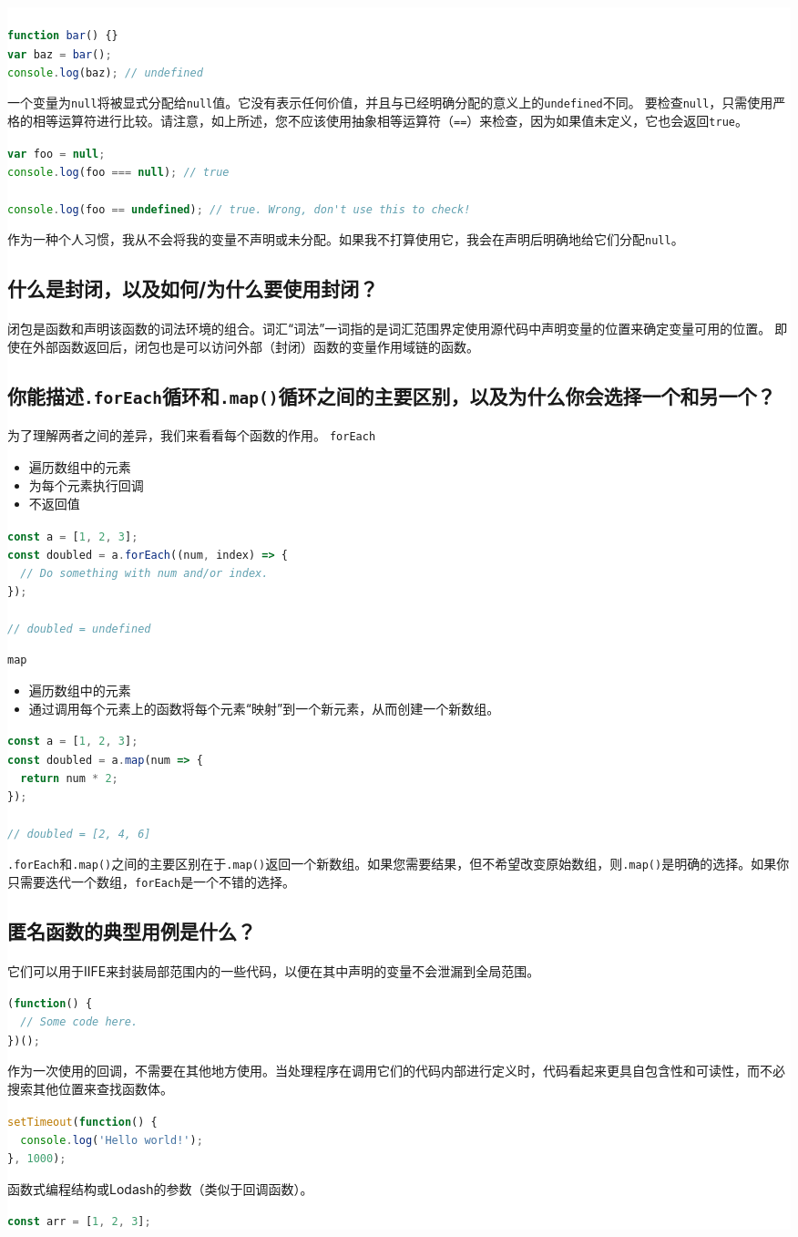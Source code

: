 ```javascript

function bar() {}
var baz = bar();
console.log(baz); // undefined
```
一个变量为`null`将被显式分配给`null`值。它没有表示任何价值，并且与已经明确分配的意义上的`undefined`不同。
要检查`null`，只需使用严格的相等运算符进行比较。请注意，如上所述，您不应该使用抽象相等运算符（`==`）来检查，因为如果值未定义，它也会返回`true`。
```javascript
var foo = null;
console.log(foo === null); // true

console.log(foo == undefined); // true. Wrong, don't use this to check!
```
作为一种个人习惯，我从不会将我的变量不声明或未分配。如果我不打算使用它，我会在声明后明确地给它们分配`null`。

## 什么是封闭，以及如何/为什么要使用封闭？
闭包是函数和声明该函数的词法环境的组合。词汇“词法”一词指的是词汇范围界定使用源代码中声明变量的位置来确定变量可用的位置。
即使在外部函数返回后，闭包也是可以访问外部（封闭）函数的变量作用域链的函数。

## 你能描述`.forEach`循环和`.map()`循环之间的主要区别，以及为什么你会选择一个和另一个？
为了理解两者之间的差异，我们来看看每个函数的作用。
`forEach`
* 遍历数组中的元素
* 为每个元素执行回调
* 不返回值
```javascript
const a = [1, 2, 3];
const doubled = a.forEach((num, index) => {
  // Do something with num and/or index.
});

// doubled = undefined
```
`map`
* 遍历数组中的元素
* 通过调用每个元素上的函数将每个元素“映射”到一个新元素，从而创建一个新数组。
```javascript
const a = [1, 2, 3];
const doubled = a.map(num => {
  return num * 2;
});

// doubled = [2, 4, 6]
```
`.forEach`和`.map()`之间的主要区别在于`.map()`返回一个新数组。如果您需要结果，但不希望改变原始数组，则`.map()`是明确的选择。如果你只需要迭代一个数组，`forEach`是一个不错的选择。

## 匿名函数的典型用例是什么？
它们可以用于IIFE来封装局部范围内的一些代码，以便在其中声明的变量不会泄漏到全局范围。
```javascript
(function() {
  // Some code here.
})();
```
作为一次使用的回调，不需要在其他地方使用。当处理程序在调用它们的代码内部进行定义时，代码看起来更具自包含性和可读性，而不必搜索其他位置来查找函数体。
```javascript
setTimeout(function() {
  console.log('Hello world!');
}, 1000);
```
函数式编程结构或Lodash的参数（类似于回调函数）。
```javascript
const arr = [1, 2, 3];
```
